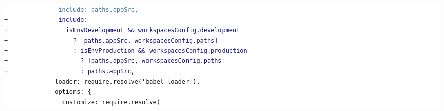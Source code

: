 ```diff
-              include: paths.appSrc,
+              include:
+                isEnvDevelopment && workspacesConfig.development
+                  ? [paths.appSrc, workspacesConfig.paths]
+                  : isEnvProduction && workspacesConfig.production
+                    ? [paths.appSrc, workspacesConfig.paths]
+                    : paths.appSrc,
              loader: require.resolve('babel-loader'),
              options: {
                customize: require.resolve(
```
